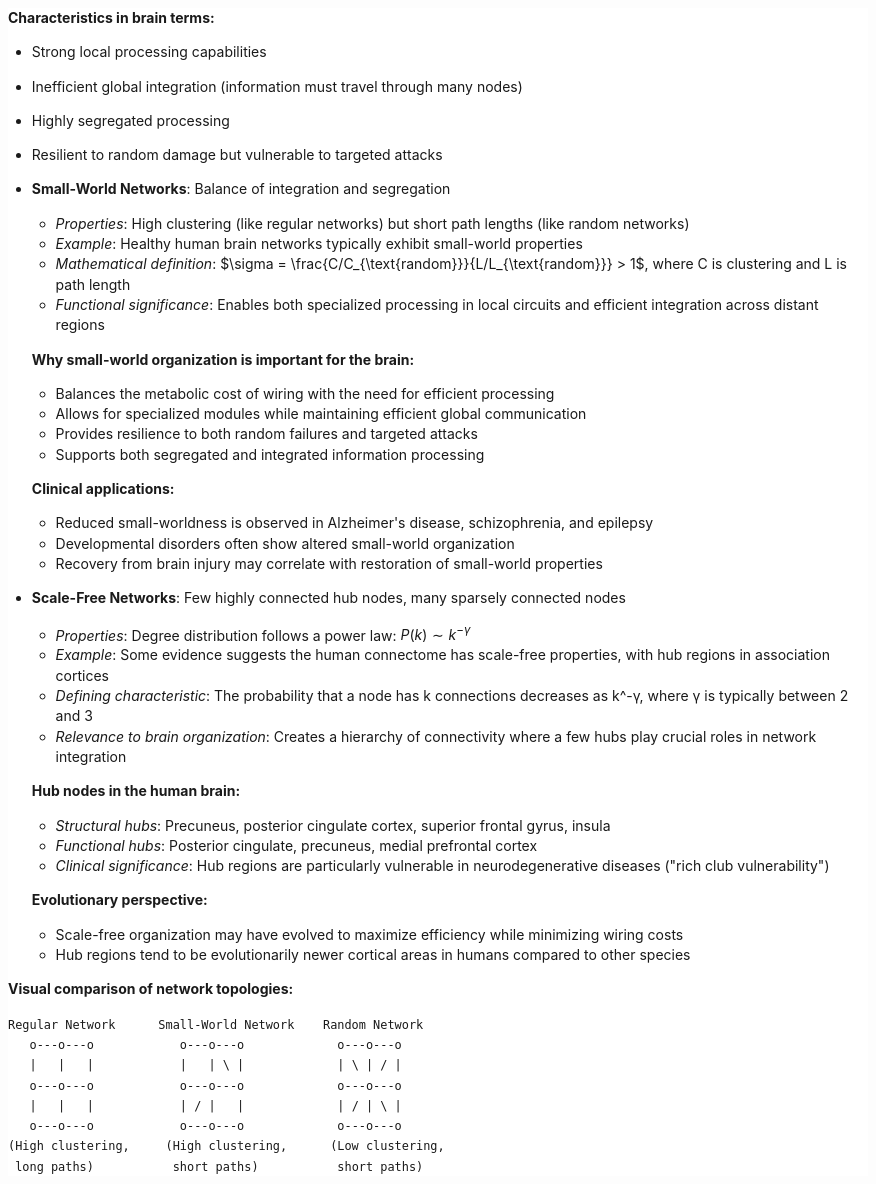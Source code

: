   **Characteristics in brain terms:**
  - Strong local processing capabilities
  - Inefficient global integration (information must travel through many nodes)
  - Highly segregated processing
  - Resilient to random damage but vulnerable to targeted attacks

- **Small-World Networks**: Balance of integration and segregation
  - *Properties*: High clustering (like regular networks) but short path lengths (like random networks)
  - *Example*: Healthy human brain networks typically exhibit small-world properties
  - *Mathematical definition*: $\sigma = \frac{C/C_{\text{random}}}{L/L_{\text{random}}} > 1$, where C is clustering and L is path length
  - *Functional significance*: Enables both specialized processing in local circuits and efficient integration across distant regions
  
  **Why small-world organization is important for the brain:**
  - Balances the metabolic cost of wiring with the need for efficient processing
  - Allows for specialized modules while maintaining efficient global communication
  - Provides resilience to both random failures and targeted attacks
  - Supports both segregated and integrated information processing
  
  **Clinical applications:**
  - Reduced small-worldness is observed in Alzheimer's disease, schizophrenia, and epilepsy
  - Developmental disorders often show altered small-world organization
  - Recovery from brain injury may correlate with restoration of small-world properties

- **Scale-Free Networks**: Few highly connected hub nodes, many sparsely connected nodes
  - *Properties*: Degree distribution follows a power law: $P(k) \sim k^{-\gamma}$
  - *Example*: Some evidence suggests the human connectome has scale-free properties, with hub regions in association cortices
  - *Defining characteristic*: The probability that a node has k connections decreases as k^-γ, where γ is typically between 2 and 3
  - *Relevance to brain organization*: Creates a hierarchy of connectivity where a few hubs play crucial roles in network integration
  
  **Hub nodes in the human brain:**
  - *Structural hubs*: Precuneus, posterior cingulate cortex, superior frontal gyrus, insula
  - *Functional hubs*: Posterior cingulate, precuneus, medial prefrontal cortex
  - *Clinical significance*: Hub regions are particularly vulnerable in neurodegenerative diseases ("rich club vulnerability")
  
  **Evolutionary perspective:**
  - Scale-free organization may have evolved to maximize efficiency while minimizing wiring costs
  - Hub regions tend to be evolutionarily newer cortical areas in humans compared to other species

**Visual comparison of network topologies:**

```
Regular Network      Small-World Network    Random Network
   o---o---o            o---o---o             o---o---o
   |   |   |            |   | \ |             | \ | / |
   o---o---o            o---o---o             o---o---o
   |   |   |            | / |   |             | / | \ |
   o---o---o            o---o---o             o---o---o
(High clustering,     (High clustering,      (Low clustering,
 long paths)           short paths)           short paths)
```

